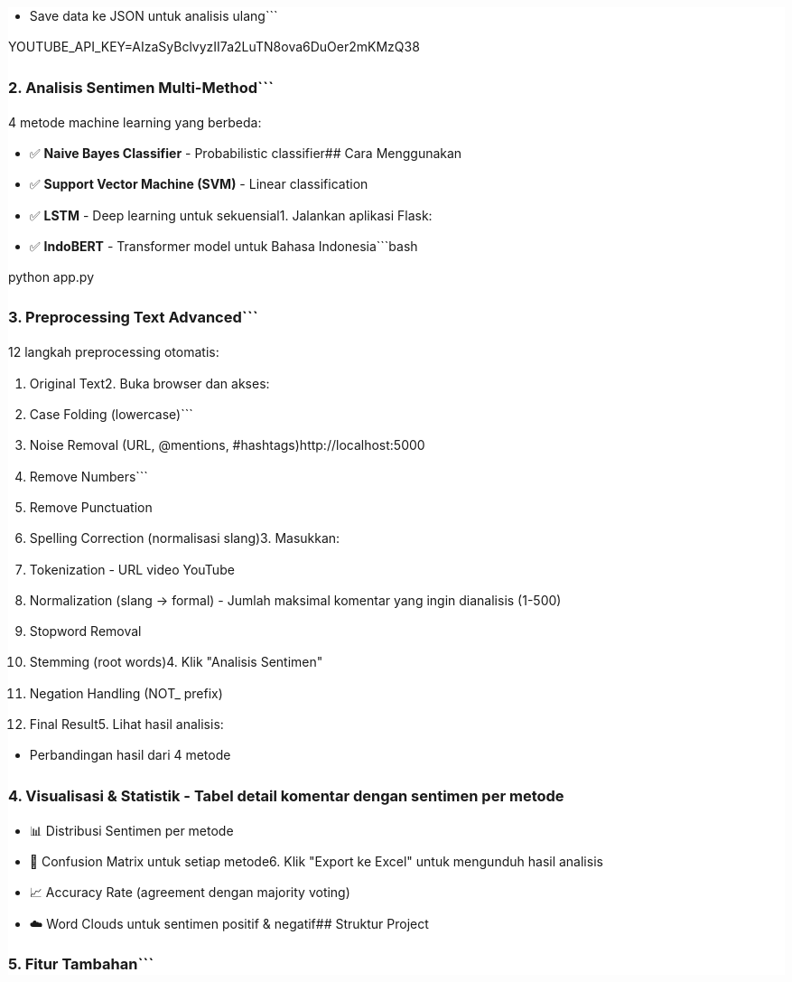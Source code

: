 - Save data ke JSON untuk analisis ulang```

YOUTUBE_API_KEY=AIzaSyBclvyzII7a2LuTN8ova6DuOer2mKMzQ38

### 2. **Analisis Sentimen Multi-Method**```

4 metode machine learning yang berbeda:

- ✅ **Naive Bayes Classifier** - Probabilistic classifier## Cara Menggunakan

- ✅ **Support Vector Machine (SVM)** - Linear classification

- ✅ **LSTM** - Deep learning untuk sekuensial1. Jalankan aplikasi Flask:

- ✅ **IndoBERT** - Transformer model untuk Bahasa Indonesia```bash

python app.py

### 3. **Preprocessing Text Advanced**```

12 langkah preprocessing otomatis:

1. Original Text2. Buka browser dan akses:

2. Case Folding (lowercase)```

3. Noise Removal (URL, @mentions, #hashtags)http://localhost:5000

4. Remove Numbers```

5. Remove Punctuation

6. Spelling Correction (normalisasi slang)3. Masukkan:

7. Tokenization   - URL video YouTube

8. Normalization (slang → formal)   - Jumlah maksimal komentar yang ingin dianalisis (1-500)

9. Stopword Removal

10. Stemming (root words)4. Klik "Analisis Sentimen"

11. Negation Handling (NOT_ prefix)

12. Final Result5. Lihat hasil analisis:

   - Perbandingan hasil dari 4 metode

### 4. **Visualisasi & Statistik**   - Tabel detail komentar dengan sentimen per metode

- 📊 Distribusi Sentimen per metode

- 🎯 Confusion Matrix untuk setiap metode6. Klik "Export ke Excel" untuk mengunduh hasil analisis

- 📈 Accuracy Rate (agreement dengan majority voting)

- ☁️ Word Clouds untuk sentimen positif & negatif## Struktur Project



### 5. **Fitur Tambahan**```
